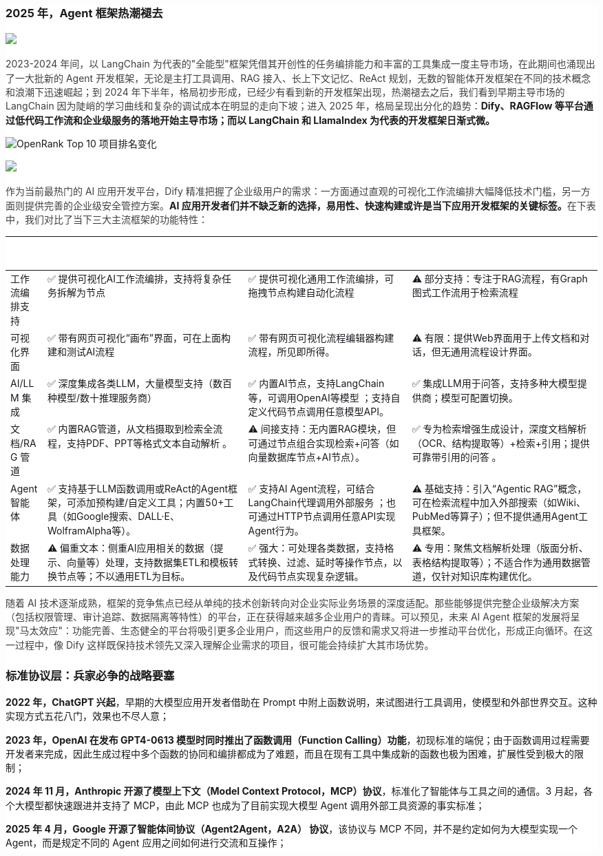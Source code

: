 

### 2025 年，Agent 框架热潮褪去


![](./figures/11_CN.png)


<font style="color:rgb(64, 64, 64);">2023-2024 年间，以 LangChain 为代表的"全能型"框架凭借其开创性的任务编排能力和丰富的工具集成一度主导市场，在此期间也涌现出了一大批新的 Agent 开发框架，无论是主打工具调用、RAG 接入、长上下文记忆、ReAct 规划，无数的智能体开发框架在不同的技术概念和浪潮下迅速崛起；到 2024 年下半年，格局初步形成，已经少有看到新的开发框架出现，热潮褪去之后，我们看到早期主导市场的 LangChain 因为陡峭的学习曲线和复杂的调试成本在明显的走向下坡；进入 2025 年，格局呈现出分化的趋势：</font>**Dify、RAGFlow 等平台通过低代码工作流和企业级服务的落地开始主导市场；而以 LangChain 和 LlamaIndex 为代表的开发框架日渐式微。**



![OpenRank Top 10 项目排名变化](/figures/12.gif)



![](./figures/13.png)



<font style="color:rgb(64, 64, 64);">作为当前最热门的 AI 应用开发平台，Dify 精准把握了企业级用户的需求：一方面通过直观的可视化工作流编排大幅降低技术门槛，另一方面则提供完善的企业级安全管控方案。</font>**AI 应用开发者们并不缺乏新的选择，易用性、快速构建或许是当下应用开发框架的关键标签。**<font style="color:rgb(64, 64, 64);">在下表中，我们对比了当下三大主流框架的功能特性：</font>

| **<font style="color:#FFFFFF;">功能/特性</font>** | **<font style="color:#FFFFFF;">Dify</font>** | **<font style="color:#FFFFFF;">n8n</font>** | **<font style="color:#FFFFFF;">RAGFlow</font>** |
| :--- | :--- | :--- | :--- |
| <font style="color:rgb(25, 27, 31);">工作流编排支持</font> | <font style="color:rgb(25, 27, 31);">✅</font><font style="color:rgb(25, 27, 31);"> 提供可视化AI工作流编排，支持将复杂任务拆解为节点 </font> | <font style="color:rgb(25, 27, 31);">✅</font><font style="color:rgb(25, 27, 31);"> 提供可视化通用工作流编排，可拖拽节点构建自动化流程 </font> | <font style="color:rgb(25, 27, 31);">⚠️</font><font style="color:rgb(25, 27, 31);"> 部分支持：专注于RAG流程，有Graph图式工作流用于检索流程</font> |
| <font style="color:rgb(25, 27, 31);">可视化界面</font> | <font style="color:rgb(25, 27, 31);">✅</font><font style="color:rgb(25, 27, 31);"> 带有网页可视化“画布”界面，可在上面构建和测试AI流程 </font> | <font style="color:rgb(25, 27, 31);">✅</font><font style="color:rgb(25, 27, 31);"> 带有网页可视化流程编辑器构建流程，所见即所得。</font> | <font style="color:rgb(25, 27, 31);">⚠️</font><font style="color:rgb(25, 27, 31);"> 有限：提供Web界面用于上传文档和对话，但无通用流程设计界面。</font> |
| <font style="color:rgb(25, 27, 31);">AI/LLM 集成</font> | <font style="color:rgb(25, 27, 31);">✅</font><font style="color:rgb(25, 27, 31);"> 深度集成各类LLM，大量模型支持（数百种模型/数十推理服务商） </font> | <font style="color:rgb(25, 27, 31);">✅</font><font style="color:rgb(25, 27, 31);"> 内置AI节点，支持LangChain等，可调用OpenAI等模型 ；支持自定义代码节点调用任意模型API。</font> | <font style="color:rgb(25, 27, 31);">✅</font><font style="color:rgb(25, 27, 31);"> 集成LLM用于问答，支持多种大模型提供商；模型可配置切换。</font> |
| <font style="color:rgb(25, 27, 31);">文档/RAG 管道</font> | <font style="color:rgb(25, 27, 31);">✅</font><font style="color:rgb(25, 27, 31);"> 内置RAG管道，从文档摄取到检索全流程，支持PDF、PPT等格式文本自动解析 。</font> | <font style="color:rgb(25, 27, 31);">⚠️</font><font style="color:rgb(25, 27, 31);"> 间接支持：无内置RAG模块，但可通过节点组合实现检索+问答（如向量数据库节点+AI节点）。</font> | <font style="color:rgb(25, 27, 31);">✅</font><font style="color:rgb(25, 27, 31);"> 专为检索增强生成设计，深度文档解析（OCR、结构提取等）+检索+引用；提供可靠带引用的问答 。</font> |
| <font style="color:rgb(25, 27, 31);">Agent智能体</font> | <font style="color:rgb(25, 27, 31);">✅</font><font style="color:rgb(25, 27, 31);"> 支持基于LLM函数调用或ReAct的Agent框架，可添加预构建/自定义工具；内置50+工具（如Google搜索、DALL·E、WolframAlpha等）。</font> | <font style="color:rgb(25, 27, 31);">✅</font><font style="color:rgb(25, 27, 31);"> 支持AI Agent流程，可结合LangChain代理调用外部服务 ；也可通过HTTP节点调用任意API实现Agent行为。</font> | <font style="color:rgb(25, 27, 31);">⚠️</font><font style="color:rgb(25, 27, 31);"> 基础支持：引入“Agentic RAG”概念，可在检索流程中加入外部搜索（如Wiki、PubMed等算子）；但不提供通用Agent工具框架。</font> |
| <font style="color:rgb(25, 27, 31);">数据处理能力</font> | <font style="color:rgb(25, 27, 31);">⚠️</font><font style="color:rgb(25, 27, 31);"> 偏重文本：侧重AI应用相关的数据（提示、向量等）处理，支持数据集ETL和模板转换节点等；不以通用ETL为目标。</font> | <font style="color:rgb(25, 27, 31);">✅</font><font style="color:rgb(25, 27, 31);"> 强大：可处理各类数据，支持格式转换、过滤、延时等操作节点，以及代码节点实现复杂逻辑。</font> | <font style="color:rgb(25, 27, 31);">⚠️</font><font style="color:rgb(25, 27, 31);"> 专用：聚焦文档解析处理（版面分析、表格结构提取等）；不适合作为通用数据管道，仅针对知识库构建优化。</font> |


<font style="color:rgb(64, 64, 64);"></font>

<font style="color:rgb(64, 64, 64);">随着 AI 技术逐渐成熟，框架的竞争焦点已经从单纯的技术创新转向对企业实际业务场景的深度适配。那些能够提供完整企业级解决方案（包括权限管理、审计追踪、数据隔离等特性）的平台，正在获得越来越多企业用户的青睐。可以预见，未来 AI Agent 框架的发展将呈现"马太效应"：功能完善、生态健全的平台将吸引更多企业用户，而这些用户的反馈和需求又将进一步推动平台优化，形成正向循环。在这一过程中，像 Dify 这样既保持技术领先又深入理解企业需求的项目，很可能会持续扩大其市场优势。</font>

### 标准协议层：兵家必争的战略要塞

**2022 年，ChatGPT 兴起**，早期的大模型应用开发者借助在 Prompt 中附上函数说明，来试图进行工具调用，使模型和外部世界交互。这种实现方式五花八门，效果也不尽人意；

**2023 年，OpenAI 在发布 GPT4-0613 模型时同时推出了函数调用（Function Calling）功能**，初现标准的端倪；由于函数调用过程需要开发者来完成，因此生成过程中多个函数的协同和编排都成为了难题，而且在现有工具中集成新的函数也极为困难，扩展性受到极大的限制；

**2024 年 11 月，Anthropic 开源了模型上下文（Model Context Protocol，MCP）协议**，<font style="color:rgb(25, 27, 31);">标准化了智能体与工具之间的通信。</font>3 月起，各个大模型都快速跟进并支持了 MCP，由此 MCP 也成为了目前实现大模型 Agent 调用外部工具资源的事实标准；

**2025 年 4 月，Google 开源了智能体间协议（Agent2Agent，A2A） 协议**，该协议与 MCP 不同，并不是约定如何为大模型实现一个 Agent，而是规定不同的 Agent 应用之间如何进行交流和互操作；
